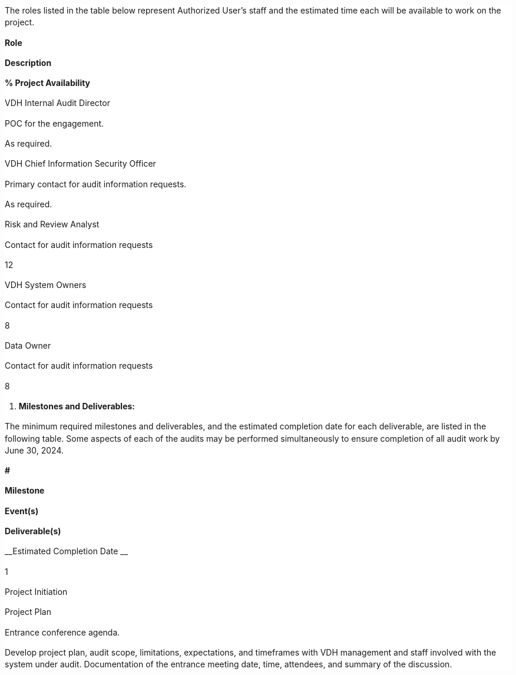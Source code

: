 The roles listed in the table below represent Authorized User’s staff and the estimated time each will be available to work on the project\.

__Role__

__Description__

__% Project Availability__

VDH Internal Audit Director 

POC for the engagement\.

As required\.

VDH Chief Information Security Officer

Primary contact for audit information requests\.

As required\.

Risk and Review Analyst

Contact for audit information requests

12

VDH System Owners

Contact for audit information requests

8

Data Owner

Contact for audit information requests

8

1. __Milestones and Deliverables:__

The minimum required milestones and deliverables, and the estimated completion date for each deliverable, are listed in the following table\.  Some aspects of each of the audits may be performed simultaneously to ensure completion of all audit work by June 30, 2024\. 

__\#__

__Milestone__

__Event\(s\)__

__Deliverable\(s\)__

__Estimated Completion Date	__

1

Project Initiation

Project Plan

Entrance conference agenda\.

Develop project plan, audit scope, limitations, expectations, and timeframes with VDH management and staff involved with the system under audit\. Documentation of the entrance meeting date, time, attendees, and summary of the discussion\.
